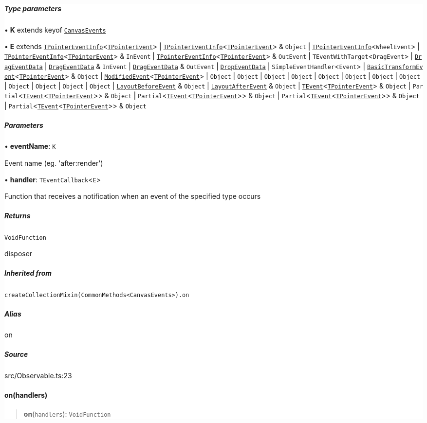 ##### Type parameters

• **K** extends keyof [`CanvasEvents`](../interfaces/CanvasEvents.md)

• **E** extends [`TPointerEventInfo`](../interfaces/TPointerEventInfo.md)\<[`TPointerEvent`](../type-aliases/TPointerEvent.md)\> \| [`TPointerEventInfo`](../interfaces/TPointerEventInfo.md)\<[`TPointerEvent`](../type-aliases/TPointerEvent.md)\> & `Object` \| [`TPointerEventInfo`](../interfaces/TPointerEventInfo.md)\<`WheelEvent`\> \| [`TPointerEventInfo`](../interfaces/TPointerEventInfo.md)\<[`TPointerEvent`](../type-aliases/TPointerEvent.md)\> & `InEvent` \| [`TPointerEventInfo`](../interfaces/TPointerEventInfo.md)\<[`TPointerEvent`](../type-aliases/TPointerEvent.md)\> & `OutEvent` \| `TEventWithTarget`\<`DragEvent`\> \| [`DragEventData`](../interfaces/DragEventData.md) \| [`DragEventData`](../interfaces/DragEventData.md) & `InEvent` \| [`DragEventData`](../interfaces/DragEventData.md) & `OutEvent` \| [`DropEventData`](../interfaces/DropEventData.md) \| `SimpleEventHandler`\<`Event`\> \| [`BasicTransformEvent`](../interfaces/BasicTransformEvent.md)\<[`TPointerEvent`](../type-aliases/TPointerEvent.md)\> & `Object` \| [`ModifiedEvent`](../interfaces/ModifiedEvent.md)\<[`TPointerEvent`](../type-aliases/TPointerEvent.md)\> \| `Object` \| `Object` \| `Object` \| `Object` \| `Object` \| `Object` \| `Object` \| `Object` \| `Object` \| `Object` \| `Object` \| `Object` \| [`LayoutBeforeEvent`](../type-aliases/LayoutBeforeEvent.md) & `Object` \| [`LayoutAfterEvent`](../type-aliases/LayoutAfterEvent.md) & `Object` \| [`TEvent`](../interfaces/TEvent.md)\<[`TPointerEvent`](../type-aliases/TPointerEvent.md)\> & `Object` \| `Partial`\<[`TEvent`](../interfaces/TEvent.md)\<[`TPointerEvent`](../type-aliases/TPointerEvent.md)\>\> & `Object` \| `Partial`\<[`TEvent`](../interfaces/TEvent.md)\<[`TPointerEvent`](../type-aliases/TPointerEvent.md)\>\> & `Object` \| `Partial`\<[`TEvent`](../interfaces/TEvent.md)\<[`TPointerEvent`](../type-aliases/TPointerEvent.md)\>\> & `Object` \| `Partial`\<[`TEvent`](../interfaces/TEvent.md)\<[`TPointerEvent`](../type-aliases/TPointerEvent.md)\>\> & `Object`

##### Parameters

• **eventName**: `K`

Event name (eg. 'after:render')

• **handler**: `TEventCallback`\<`E`\>

Function that receives a notification when an event of the specified type occurs

##### Returns

`VoidFunction`

disposer

##### Inherited from

`createCollectionMixin(CommonMethods<CanvasEvents>).on`

##### Alias

on

##### Source

src/Observable.ts:23

#### on(handlers)

> **on**(`handlers`): `VoidFunction`
